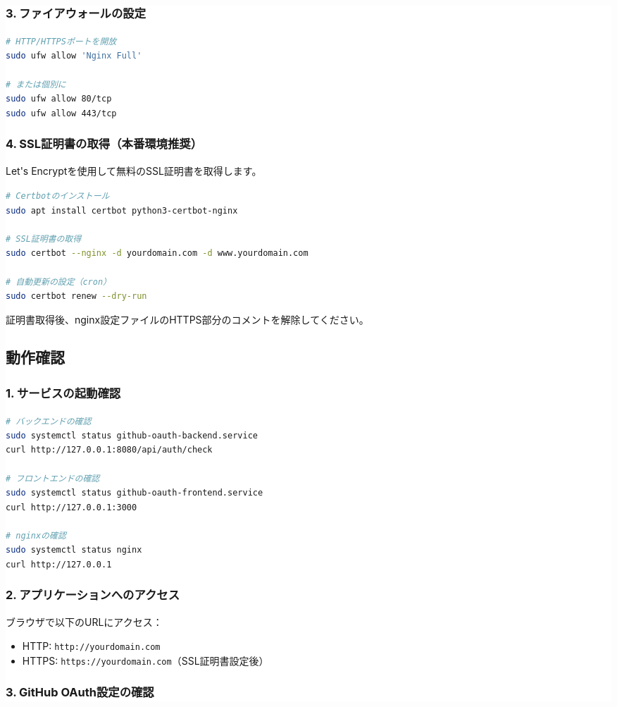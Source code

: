 ### 3. ファイアウォールの設定

```bash
# HTTP/HTTPSポートを開放
sudo ufw allow 'Nginx Full'

# または個別に
sudo ufw allow 80/tcp
sudo ufw allow 443/tcp
```

### 4. SSL証明書の取得（本番環境推奨）

Let's Encryptを使用して無料のSSL証明書を取得します。

```bash
# Certbotのインストール
sudo apt install certbot python3-certbot-nginx

# SSL証明書の取得
sudo certbot --nginx -d yourdomain.com -d www.yourdomain.com

# 自動更新の設定（cron）
sudo certbot renew --dry-run
```

証明書取得後、nginx設定ファイルのHTTPS部分のコメントを解除してください。

## 動作確認

### 1. サービスの起動確認

```bash
# バックエンドの確認
sudo systemctl status github-oauth-backend.service
curl http://127.0.0.1:8080/api/auth/check

# フロントエンドの確認
sudo systemctl status github-oauth-frontend.service
curl http://127.0.0.1:3000

# nginxの確認
sudo systemctl status nginx
curl http://127.0.0.1
```

### 2. アプリケーションへのアクセス

ブラウザで以下のURLにアクセス：

- HTTP: `http://yourdomain.com`
- HTTPS: `https://yourdomain.com`（SSL証明書設定後）

### 3. GitHub OAuth設定の確認
